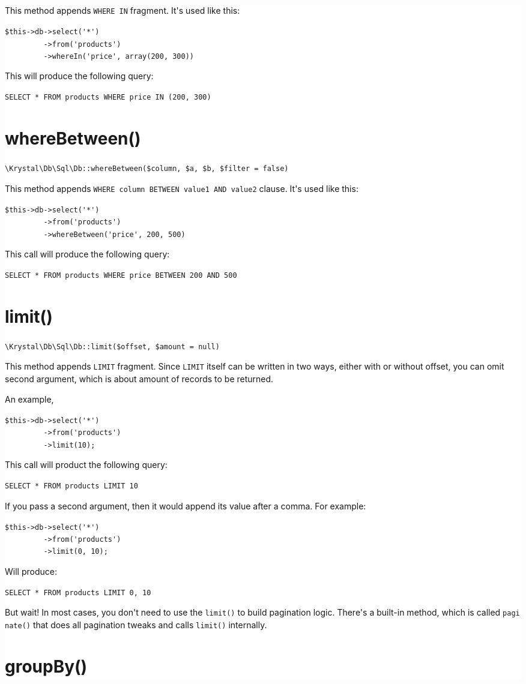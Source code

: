 This method appends `WHERE IN` fragment. It's used like this:

    $this->db->select('*')
             ->from('products')
             ->whereIn('price', array(200, 300))

This will produce the following query:

    SELECT * FROM products WHERE price IN (200, 300)


# whereBetween()

    \Krystal\Db\Sql\Db::whereBetween($column, $a, $b, $filter = false)

This method appends `WHERE column BETWEEN value1 AND value2` clause. It's used like this:

    $this->db->select('*')
             ->from('products')
             ->whereBetween('price', 200, 500)

This call will produce the following query:

    SELECT * FROM products WHERE price BETWEEN 200 AND 500

# limit()

    \Krystal\Db\Sql\Db::limit($offset, $amount = null)

This method appends `LIMIT` fragment. Since `LIMIT` itself can be written in two ways, either with or without offset, you can omit second argument, which is about amount of records to be returned. 

An example,

    $this->db->select('*')
             ->from('products')
             ->limit(10);

This call will product the following query:

    SELECT * FROM products LIMIT 10

If you pass a second argument, then it would append its value after a comma. For example:

    $this->db->select('*')
             ->from('products')
             ->limit(0, 10);

Will produce:

    SELECT * FROM products LIMIT 0, 10

But wait!
In most cases, you don't need to use the `limit()` to build pagination logic. There's a built-in method, which is called `paginate()` that does all pagination tweaks and calls `limit()` internally.

# groupBy()

